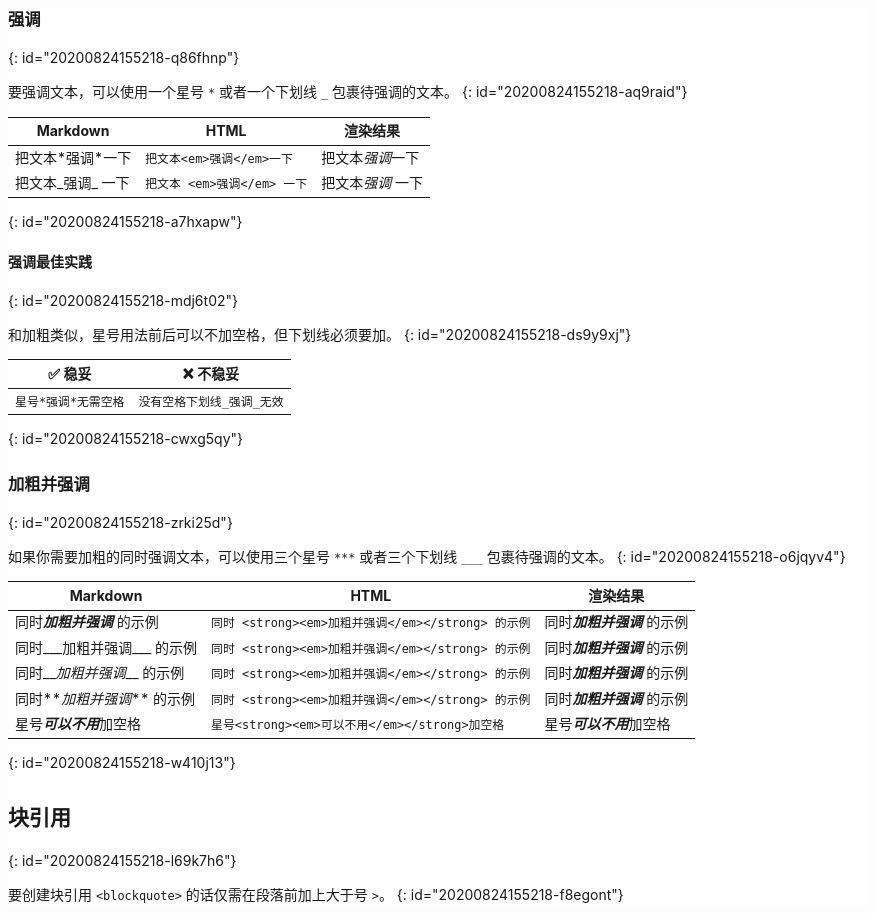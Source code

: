 ### 强调
{: id="20200824155218-q86fhnp"}

要强调文本，可以使用一个星号 `*` 或者一个下划线 `_` 包裹待强调的文本。
{: id="20200824155218-aq9raid"}

| Markdown | HTML | 渲染结果 |
| - | - | - |
| 把文本\*强调\*一下 | `把文本<em>强调</em>一下` | 把文本<em>强调</em>一下 |
| 把文本\_强调\_ 一下 | `把文本 <em>强调</em> 一下` | 把文本<em>强调</em> 一下 |
{: id="20200824155218-a7hxapw"}

#### 强调最佳实践
{: id="20200824155218-mdj6t02"}

和加粗类似，星号用法前后可以不加空格，但下划线必须要加。
{: id="20200824155218-ds9y9xj"}

| ✅  稳妥 | ❌ 不稳妥 |
| - | - |
| `星号*强调*无需空格` | `没有空格下划线_强调_无效` |
{: id="20200824155218-cwxg5qy"}

### 加粗并强调
{: id="20200824155218-zrki25d"}

如果你需要加粗的同时强调文本，可以使用三个星号 `***` 或者三个下划线 `___` 包裹待强调的文本。
{: id="20200824155218-o6jqyv4"}

| Markdown | HTML | 渲染结果 |
| - | - | - |
| 同时***加粗并强调*** 的示例 | `同时 <strong><em>加粗并强调</em></strong> 的示例` | 同时<strong><em>加粗并强调</em></strong> 的示例 |
| 同时___加粗并强调___ 的示例 | `同时 <strong><em>加粗并强调</em></strong> 的示例` | 同时<strong><em>加粗并强调</em></strong> 的示例 |
| 同时__*加粗并强调*__ 的示例 | `同时 <strong><em>加粗并强调</em></strong> 的示例` | 同时<strong><em>加粗并强调</em></strong> 的示例 |
| 同时**_加粗并强调_** 的示例 | `同时 <strong><em>加粗并强调</em></strong> 的示例` | 同时<strong><em>加粗并强调</em></strong> 的示例 |
| 星号***可以不用***加空格 | `星号<strong><em>可以不用</em></strong>加空格` | 星号<strong><em>可以不用</em></strong>加空格 |
{: id="20200824155218-w410j13"}

## 块引用
{: id="20200824155218-l69k7h6"}

要创建块引用 `<blockquote>` 的话仅需在段落前加上大于号 `>`。
{: id="20200824155218-f8egont"}
